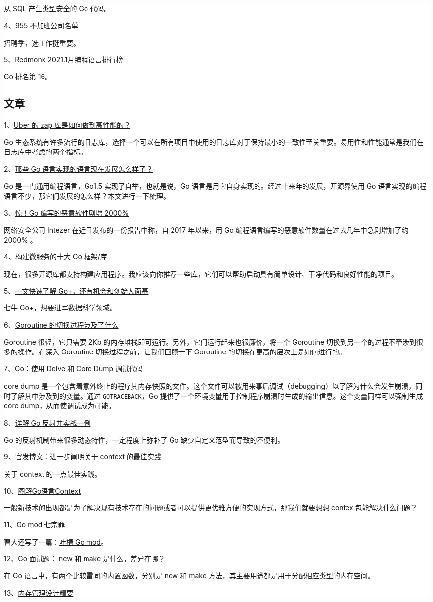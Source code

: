 从 SQL 产生类型安全的 Go 代码。

4、[955 不加班公司名单](https://mp.weixin.qq.com/s/DfrwMYrTWsQaB9RQKHwySg)

招聘季，选工作挺重要。

5、[Redmonk 2021.1月编程语言排行榜](https://redmonk.com/sogrady/2021/03/01/language-rankings-1-21/)

Go 排名第 16。

## 文章

1、[Uber 的 zap 库是如何做到高性能的？](https://mp.weixin.qq.com/s/y8XH4gTo_7l0FkMJe9zxiA)

Go 生态系统有许多流行的日志库，选择一个可以在所有项目中使用的日志库对于保持最小的一致性至关重要。易用性和性能通常是我们在日志库中考虑的两个指标。

2、[那些 Go 语言实现的语言现在发展怎么样了？](https://mp.weixin.qq.com/s/jIdBxFlNnJ_XaGOOsUf_3w)

Go 是一门通用编程语言，Go1.5 实现了自举，也就是说，Go 语言是用它自身实现的。经过十来年的发展，开源界使用 Go 语言实现的编程语言不少，那它们发展的怎么样？本文进行一下梳理。

3、[惊！Go 编写的恶意软件剧增 2000%](https://mp.weixin.qq.com/s/JtX9ltxHjBm7u3f4h9Nk9Q)

网络安全公司 Intezer 在近日发布的一份报告中称，自 2017 年以来，用 Go 编程语言编写的恶意软件数量在过去几年中急剧增加了约 2000% 。

4、[构建微服务的十大 Go 框架/库](https://mp.weixin.qq.com/s/_i31PW_lhuYxKbRM-a8wEA)

现在，很多开源库都支持构建应用程序。我应该向你推荐一些库，它们可以帮助启动具有简单设计、干净代码和良好性能的项目。

5、[一文快速了解 Go+，还有机会和创始人面基](https://mp.weixin.qq.com/s/wL4GQGTdgGzhtgCVsqnS_Q)

七牛 Go+，想要进军数据科学领域。

6、[Goroutine 的切换过程涉及了什么](https://mp.weixin.qq.com/s/r0y4Fweq-YGo1FZrsNsl3A)

Goroutine 很轻，它只需要 2Kb 的内存堆栈即可运行。另外，它们运行起来也很廉价，将一个 Goroutine 切换到另一个的过程不牵涉到很多的操作。在深入 Goroutine 切换过程之前，让我们回顾一下 Goroutine 的切换在更高的层次上是如何进行的。

7、[Go：使用 Delve 和 Core Dump 调试代码](https://mp.weixin.qq.com/s/bwC12L1_h0Vl4e1wk50Fjw)

core dump 是一个包含着意外终止的程序其内存快照的文件。这个文件可以被用来事后调试（debugging）以了解为什么会发生崩溃，同时了解其中涉及到的变量。通过 `GOTRACEBACK`，Go 提供了一个环境变量用于控制程序崩溃时生成的输出信息。这个变量同样可以强制生成 core dump，从而使调试成为可能。

8、[详解 Go 反射并实战一例](https://mp.weixin.qq.com/s/V2hcadvRmjy6Lr9bUoBLmw)

Go 的反射机制带来很多动态特性，一定程度上弥补了 Go 缺少自定义范型而导致的不便利。

9、[官发博文：进一步阐明关于 context 的最佳实践](https://mp.weixin.qq.com/s/Xv88vljtnDIRuLM0J_NSpA)

关于 context 的一点最佳实践。

10、[图解Go语言Context](https://mp.weixin.qq.com/s/SuYSo_APH2viuWiVxezyVQ)

一般新技术的出现都是为了解决现有技术存在的问题或者可以提供更优雅方便的实现方式，那我们就要想想 contex 包能解决什么问题？

11、[Go mod 七宗罪](https://mp.weixin.qq.com/s/CBiebXjBcik2pHQnbnB51A)

曹大还写了一篇：[吐槽 Go mod](https://mp.weixin.qq.com/s/N-mztlf9ARJUXd9wJGC4BQ)。

12、[Go 面试题： new 和 make 是什么，差异在哪？](https://mp.weixin.qq.com/s/tZg3zmESlLmefAWdTR96Tg)

在 Go 语言中，有两个比较雷同的内置函数，分别是 new 和 make 方法，其主要用途都是用于分配相应类型的内存空间。

13、[内存管理设计精要](https://mp.weixin.qq.com/s/lx0vX-4wlQWxxfj017T9HA)
